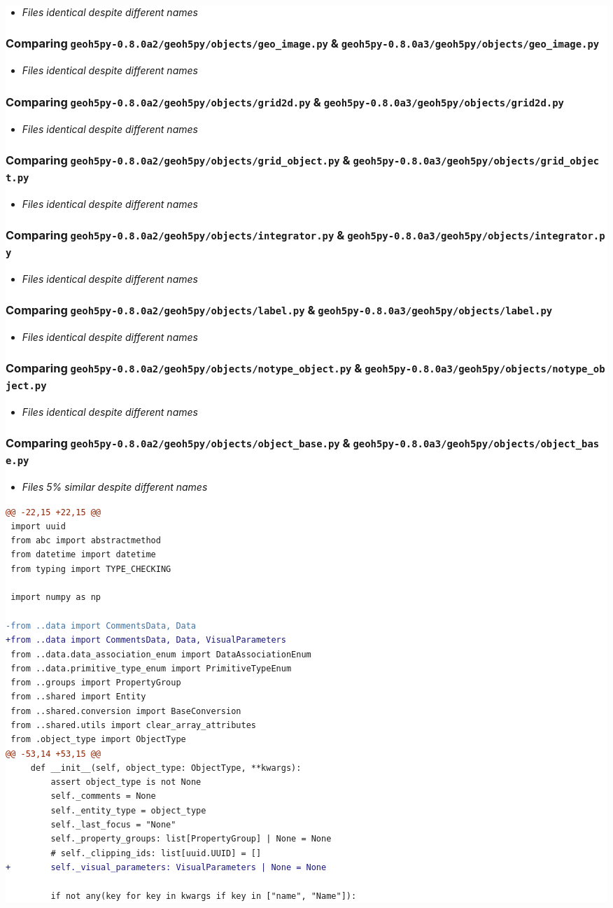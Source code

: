  * *Files identical despite different names*

### Comparing `geoh5py-0.8.0a2/geoh5py/objects/geo_image.py` & `geoh5py-0.8.0a3/geoh5py/objects/geo_image.py`

 * *Files identical despite different names*

### Comparing `geoh5py-0.8.0a2/geoh5py/objects/grid2d.py` & `geoh5py-0.8.0a3/geoh5py/objects/grid2d.py`

 * *Files identical despite different names*

### Comparing `geoh5py-0.8.0a2/geoh5py/objects/grid_object.py` & `geoh5py-0.8.0a3/geoh5py/objects/grid_object.py`

 * *Files identical despite different names*

### Comparing `geoh5py-0.8.0a2/geoh5py/objects/integrator.py` & `geoh5py-0.8.0a3/geoh5py/objects/integrator.py`

 * *Files identical despite different names*

### Comparing `geoh5py-0.8.0a2/geoh5py/objects/label.py` & `geoh5py-0.8.0a3/geoh5py/objects/label.py`

 * *Files identical despite different names*

### Comparing `geoh5py-0.8.0a2/geoh5py/objects/notype_object.py` & `geoh5py-0.8.0a3/geoh5py/objects/notype_object.py`

 * *Files identical despite different names*

### Comparing `geoh5py-0.8.0a2/geoh5py/objects/object_base.py` & `geoh5py-0.8.0a3/geoh5py/objects/object_base.py`

 * *Files 5% similar despite different names*

```diff
@@ -22,15 +22,15 @@
 import uuid
 from abc import abstractmethod
 from datetime import datetime
 from typing import TYPE_CHECKING
 
 import numpy as np
 
-from ..data import CommentsData, Data
+from ..data import CommentsData, Data, VisualParameters
 from ..data.data_association_enum import DataAssociationEnum
 from ..data.primitive_type_enum import PrimitiveTypeEnum
 from ..groups import PropertyGroup
 from ..shared import Entity
 from ..shared.conversion import BaseConversion
 from ..shared.utils import clear_array_attributes
 from .object_type import ObjectType
@@ -53,14 +53,15 @@
     def __init__(self, object_type: ObjectType, **kwargs):
         assert object_type is not None
         self._comments = None
         self._entity_type = object_type
         self._last_focus = "None"
         self._property_groups: list[PropertyGroup] | None = None
         # self._clipping_ids: list[uuid.UUID] = []
+        self._visual_parameters: VisualParameters | None = None
 
         if not any(key for key in kwargs if key in ["name", "Name"]):
```